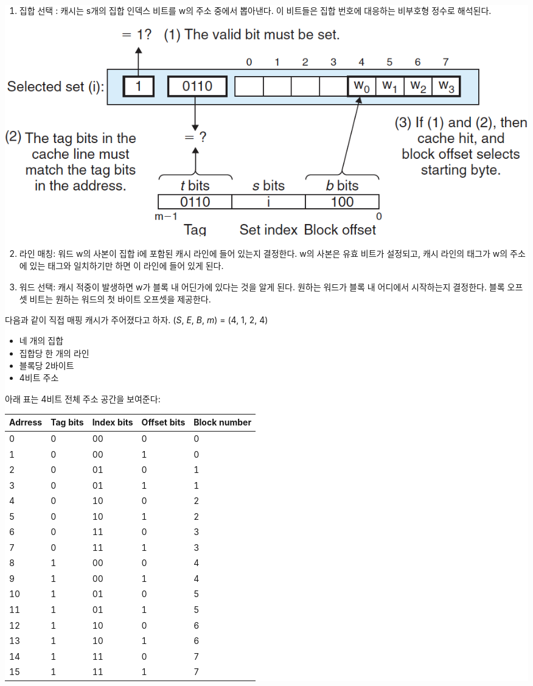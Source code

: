 1. 집합 선택 : 캐시는 s개의 집합 인덱스 비트를 w의 주소 중에서 뽑아낸다. 이 비트들은 집합 번호에 대응하는 비부호형 정수로 해석된다.

![directed-mapped cache2](./16/directed-mapped_cache2.png)

2. 라인 매칭: 워드 w의 사본이 집합 i에 포함된 캐시 라인에 들어 있는지 결정한다. w의 사본은 유효 비트가 설정되고, 캐시 라인의 태그가 w의 주소에 있는 태그와 일치하기만 하면 이 라인에 들어 있게 된다.

3. 워드 선택: 캐시 적중이 발생하면 w가 블록 내 어딘가에 있다는 것을 알게 된다. 원하는 워드가 블록 내 어디에서 시작하는지 결정한다. 블록 오프셋 비트는 원하는 워드의 첫 바이트 오프셋을 제공한다.

다음과 같이 직접 매핑 캐시가 주어졌다고 하자. (*S*, *E*, *B*, *m*) = (4, 1, 2, 4)

- 네 개의 집합
- 집합당 한 개의 라인
- 블록당 2바이트
- 4비트 주소

아래 표는 4비트 전체 주소 공간을 보여준다:

| Adrress | Tag bits | Index bits | Offset bits | Block number |
| ------- | -------- | ---------- | ----------- | ------------ |
| 0       | 0        | 00         | 0           | 0            |
| 1       | 0        | 00         | 1           | 0            |
| 2       | 0        | 01         | 0           | 1            |
| 3       | 0        | 01         | 1           | 1            |
| 4       | 0        | 10         | 0           | 2            |
| 5       | 0        | 10         | 1           | 2            |
| 6       | 0        | 11         | 0           | 3            |
| 7       | 0        | 11         | 1           | 3            |
| 8       | 1        | 00         | 0           | 4            |
| 9       | 1        | 00         | 1           | 4            |
| 10      | 1        | 01         | 0           | 5            |
| 11      | 1        | 01         | 1           | 5            |
| 12      | 1        | 10         | 0           | 6            |
| 13      | 1        | 10         | 1           | 6            |
| 14      | 1        | 11         | 0           | 7            |
| 15      | 1        | 11         | 1           | 7            |
